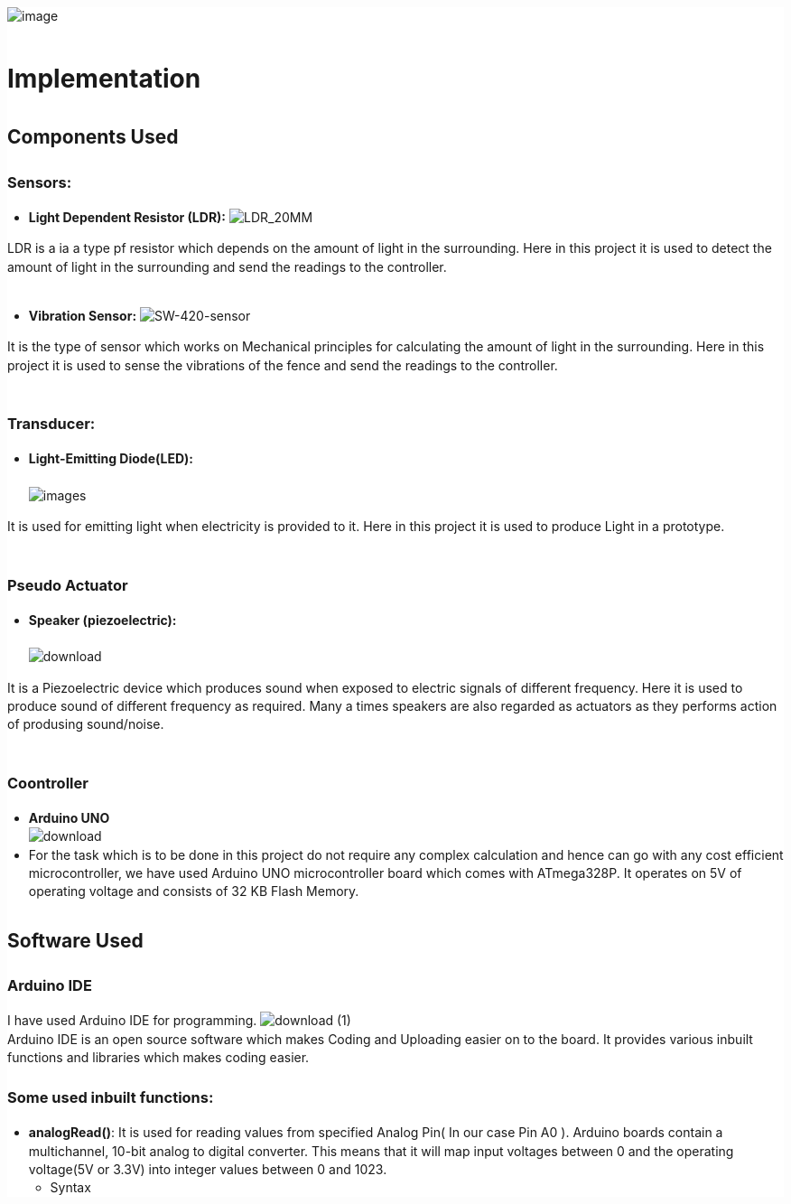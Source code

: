 ![image](https://user-images.githubusercontent.com/98849909/155719418-b6a1f3e3-c31b-436f-9db1-53f37651f686.png)

# Implementation
## Components Used
### Sensors: 
* **Light Dependent Resistor (LDR):** 
![LDR_20MM](https://user-images.githubusercontent.com/98849909/155838596-d2e01716-8225-4306-8edb-1cda5b462ed9.jpg)

LDR is a ia a type pf resistor which depends on the amount of light in the surrounding. Here in this project it is used to detect the amount of light in the surrounding and send the readings to the controller.
</br></br>
* **Vibration Sensor:** 
![SW-420-sensor](https://user-images.githubusercontent.com/98849909/155838635-7ee3c3f6-fd35-4c04-8877-db06580b9939.jpg)

It is the type of sensor which works on Mechanical principles for calculating the amount of light in the surrounding. Here in this project it is used to sense the vibrations of the fence and send the readings to the controller.
</br></br>
### Transducer:

* **Light-Emitting Diode(LED):** </br></br>
![images](https://user-images.githubusercontent.com/98849909/155838699-bce9333d-0159-4854-b271-95a7ebc67341.jpg)

 It is used for emitting light when electricity is provided to it. Here in this project it is used to produce Light in a prototype.
</br></br>
### Pseudo Actuator 
* **Speaker (piezoelectric):** </br></br>
![download](https://user-images.githubusercontent.com/98849909/155838713-c17432d3-9e2d-49fd-99dd-43c421a24235.jpg)

It is a Piezoelectric device which produces sound when exposed to electric signals of different frequency. Here it is used to produce sound of different frequency as required. Many a times speakers are also regarded as actuators as they performs action of produsing sound/noise.
</br></br>
### Coontroller
* **Arduino UNO** <br/> 
![download](https://user-images.githubusercontent.com/98849909/157196531-61246171-8d8e-4634-b2d0-f96ba6f30751.png)
* For the task which is to be done in this project do not require any complex calculation and hence can go with any cost efficient microcontroller, we have used Arduino UNO microcontroller board which comes with ATmega328P. It operates on 5V of operating voltage and consists of 32 KB Flash Memory.

## Software Used
### Arduino IDE 
I have used Arduino IDE for programming. 
![download (1)](https://user-images.githubusercontent.com/98849909/157197583-8c87b3d7-1d15-4500-af73-238fda214fda.jpg)<br/>
Arduino IDE is an open source software which makes Coding and Uploading easier on to the board. It provides various inbuilt functions and libraries which makes coding easier.
### Some used inbuilt functions:
* **analogRead()**: It is used for reading values from specified Analog Pin( In our case Pin A0 ). Arduino boards contain a multichannel, 10-bit analog to digital converter. This means that it will map input voltages between 0 and the operating voltage(5V or 3.3V) into integer values between 0 and 1023.
  * Syntax